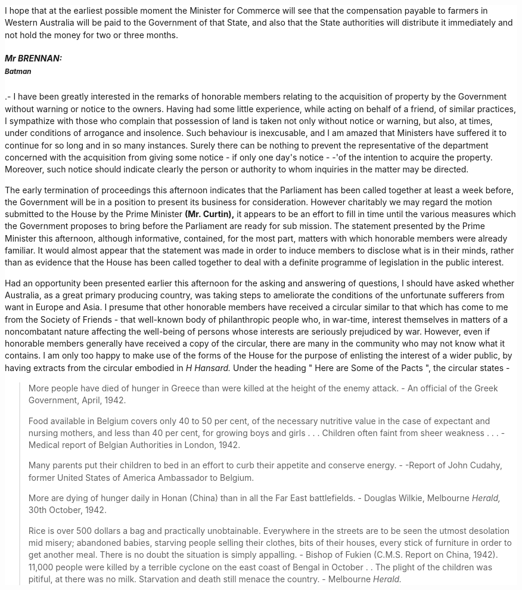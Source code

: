 I hope that at the earliest possible moment the Minister for Commerce will see that the compensation payable to farmers in Western Australia will be paid to the Government of that State, and also that the State authorities will distribute it immediately and not hold the money for two or three months. 

##### Mr BRENNAN:<br><small class="text-muted">Batman</small>

.- I have been greatly interested in the remarks of honorable members relating to the acquisition of property by the Government without warning or notice to the owners. Having had some little experience, while acting on behalf of a friend, of similar practices, I sympathize with those who complain that possession of land is taken not only without notice or warning, but also, at times, under conditions of arrogance and insolence. Such behaviour is inexcusable, and I am amazed that Ministers have suffered it to continue for so long and in so many instances. Surely there can be nothing to prevent the representative of the department concerned with the acquisition from giving some notice - if only one day's notice - -'of the intention to acquire the property. Moreover, such notice should indicate clearly the person or authority to whom inquiries in the matter may be directed. 

The early termination of proceedings this afternoon indicates that the Parliament has been called together at least a week before, the Government will be in a position to present its business for consideration. However charitably we may regard the motion submitted to the House by the Prime Minister  **(Mr. Curtin),**  it appears to be an effort to fill in time until the various measures which the Government proposes to bring before the Parliament are ready for sub mission. The statement presented by the Prime Minister this afternoon, although informative, contained, for the most part, matters with which honorable members were already familiar. It would almost appear that the statement was made in order to induce members to disclose what is in their minds, rather than as evidence that the House has been called together to deal with a definite programme of legislation in the public interest. 

Had an opportunity been presented earlier this afternoon for the asking and answering of questions, I should have asked whether Australia, as a great primary producing country, was taking steps to ameliorate the conditions of the unfortunate sufferers from want in Europe and Asia. I presume that other honorable members have received a circular similar to that which has come to me from the Society of Friends - that well-known body of philanthropic people who, in war-time, interest themselves in matters of a noncombatant nature affecting the well-being of persons whose interests are seriously prejudiced by war. However, even if honorable members generally have received a copy of the circular, there are many in the community who may not know what it contains. I am only too happy to make use of the forms of the House for the purpose of enlisting the interest of a wider public, by having extracts from the circular embodied in  *H*  *Hansard.*  Under the heading " Here are Some of the Pacts ", the circular states - 

  >More people have died of hunger in Greece than were killed at the height of the enemy attack. - An official of the Greek Government, April, 1942. 
  >
  >Food available in Belgium covers only 40 to 50 per cent, of the necessary nutritive value in the case of expectant and nursing mothers, and less than 40 per cent, for growing boys and girls . . . Children often faint from sheer weakness . . . - Medical report of Belgian Authorities in London, 1942. 
  >
  >Many parents put their children to bed in an effort to curb their appetite and conserve energy. - -Report of John  Cudahy,  former United States of America Ambassador to Belgium. 
  >
  >More are dying of hunger daily in Honan (China) than in all the Far East battlefields. - Douglas Wilkie, Melbourne  *Herald,*  30th October, 1942. 
  >
  >Rice is over 500 dollars a bag and practically unobtainable. Everywhere in the streets are to be seen the utmost desolation mid misery; abandoned babies, starving people selling their clothes, bits of their houses, every stick of furniture in order to get another meal. There is no doubt the situation is simply appalling. - Bishop of Fukien (C.M.S. Report on China, 1942). 11,000 people were killed by a terrible cyclone on the east coast of Bengal in October  . . The plight of the children was pitiful, at there was no milk. Starvation and death still menace the country. - Melbourne  *Herald.* 
